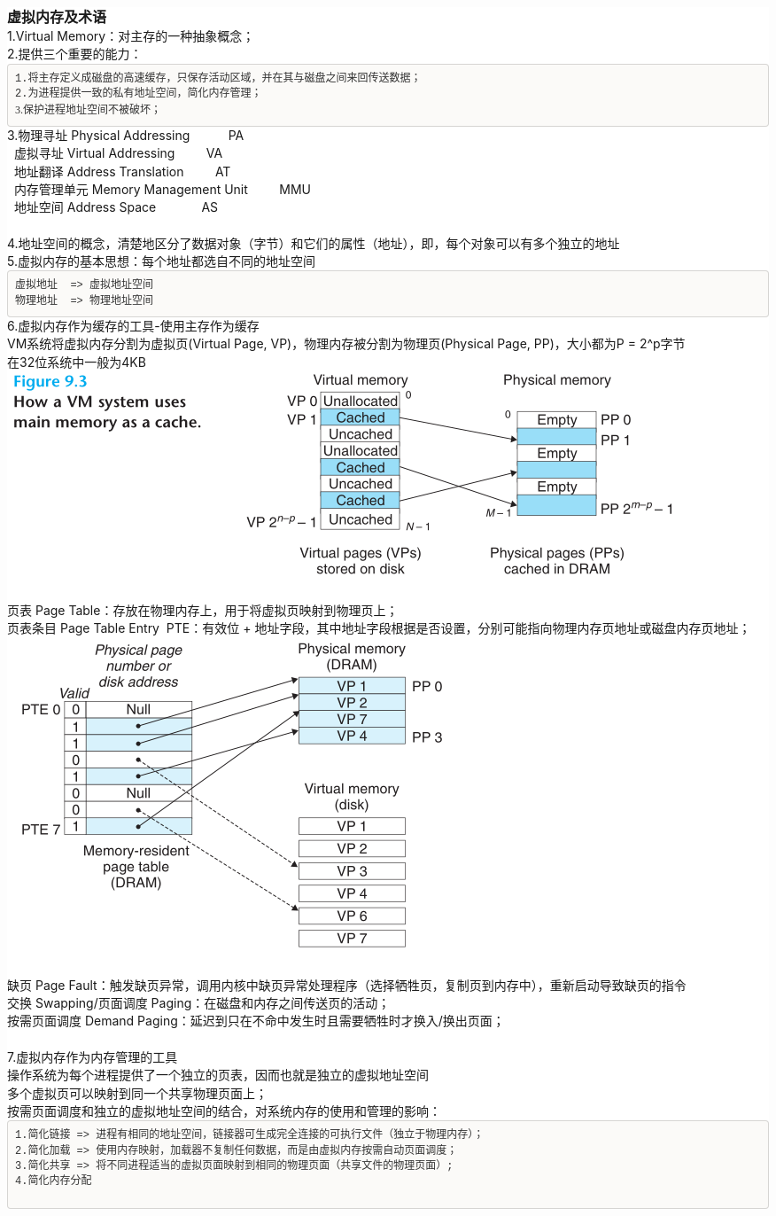 <span><div><div><span style="font-size: 12pt; font-weight: bold;">虚拟内存及术语</span></div><div>1.Virtual Memory：对主存的一种抽象概念；</div><div>2.提供三个重要的能力：</div><div style="box-sizing: border-box; padding: 8px; font-family: Monaco, Menlo, Consolas, &quot;Courier New&quot;, monospace; font-size: 12px; color: rgb(51, 51, 51); border-radius: 4px; background-color: rgb(251, 250, 248); border: 1px solid rgba(0, 0, 0, 0.15);-en-codeblock:true;"><div>1.将主存定义成磁盘的高速缓存，只保存活动区域，并在其与磁盘之间来回传送数据；</div><div>2.为进程提供一致的私有地址空间，简化内存管理；</div><div><span style="font-size: 9pt; color: rgb(51, 51, 51); font-family: Monaco;">3.保护进程地址空间不被破坏；</span></div></div><div>3.物理寻址 Physical Addressing           PA</div><div>  虚拟寻址 Virtual Addressing         VA</div><div>  地址翻译 Address Translation         AT</div><div>  内存管理单元 Memory Management Unit         MMU</div><div>  地址空间 Address Space             AS</div><div><br/></div><div>4.地址空间的概念，清楚地区分了数据对象（字节）和它们的属性（地址），即，每个对象可以有多个独立的地址</div><div>5.虚拟内存的基本思想：每个地址都选自不同的地址空间 </div><div style="box-sizing: border-box; padding: 8px; font-family: Monaco, Menlo, Consolas, &quot;Courier New&quot;, monospace; font-size: 12px; color: rgb(51, 51, 51); border-radius: 4px; background-color: rgb(251, 250, 248); border: 1px solid rgba(0, 0, 0, 0.15);-en-codeblock:true;"><div>虚拟地址  =&gt; 虚拟地址空间</div><div>物理地址  =&gt; 物理地址空间</div></div><div>6.虚拟内存作为缓存的工具-使用主存作为缓存</div><div>VM系统将虚拟内存分割为虚拟页(Virtual Page, VP)，物理内存被分割为物理页(Physical Page, PP)，大小都为P = 2^p字节</div><div>在32位系统中一般为4KB</div><div><img src="/images/posts/csapp-c09/Image.png" type="image/png" data-filename="Image.png"/></div><div><br/></div><div>页表 Page Table：存放在物理内存上，用于将虚拟页映射到物理页上；</div><div>页表条目 Page Table Entry  PTE：有效位 + 地址字段，其中地址字段根据是否设置，分别可能指向物理内存页地址或磁盘内存页地址；</div><div><img src="/images/posts/csapp-c09/Image [1].png" type="image/png" data-filename="Image.png"/></div><div><br/></div><div>缺页 Page Fault：触发缺页异常，调用内核中缺页异常处理程序（选择牺牲页，复制页到内存中），重新启动导致缺页的指令</div><div>交换 Swapping/页面调度 Paging：在磁盘和内存之间传送页的活动；</div><div>按需页面调度 Demand Paging：延迟到只在不命中发生时且需要牺牲时才换入/换出页面；</div><div><br/></div><div>7.虚拟内存作为内存管理的工具</div><div>操作系统为每个进程提供了一个独立的页表，因而也就是独立的虚拟地址空间</div><div>多个虚拟页可以映射到同一个共享物理页面上；</div><div>按需页面调度和独立的虚拟地址空间的结合，对系统内存的使用和管理的影响：</div><div style="box-sizing: border-box; padding: 8px; font-family: Monaco, Menlo, Consolas, &quot;Courier New&quot;, monospace; font-size: 12px; color: rgb(51, 51, 51); border-radius: 4px; background-color: rgb(251, 250, 248); border: 1px solid rgba(0, 0, 0, 0.15);-en-codeblock:true;"><div>1.简化链接 =&gt; 进程有相同的地址空间，链接器可生成完全连接的可执行文件（独立于物理内存）；</div><div>2.简化加载 =&gt; 使用内存映射，加载器不复制任何数据，而是由虚拟内存按需自动页面调度；</div><div>3.简化共享 =&gt; 将不同进程适当的虚拟页面映射到相同的物理页面（共享文件的物理页面）;</div><div>4.简化内存分配